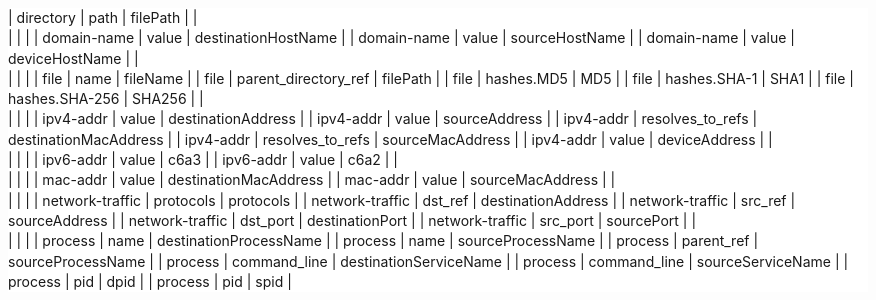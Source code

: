 | directory | path | filePath |
| <br> | | |
| domain-name | value | destinationHostName |
| domain-name | value | sourceHostName |
| domain-name | value | deviceHostName |
| <br> | | |
| file | name | fileName |
| file | parent_directory_ref | filePath |
| file | hashes.MD5 | MD5 |
| file | hashes.SHA-1 | SHA1 |
| file | hashes.SHA-256 | SHA256 |
| <br> | | |
| ipv4-addr | value | destinationAddress |
| ipv4-addr | value | sourceAddress |
| ipv4-addr | resolves_to_refs | destinationMacAddress |
| ipv4-addr | resolves_to_refs | sourceMacAddress |
| ipv4-addr | value | deviceAddress |
| <br> | | |
| ipv6-addr | value | c6a3 |
| ipv6-addr | value | c6a2 |
| <br> | | |
| mac-addr | value | destinationMacAddress |
| mac-addr | value | sourceMacAddress |
| <br> | | |
| network-traffic | protocols | protocols |
| network-traffic | dst_ref | destinationAddress |
| network-traffic | src_ref | sourceAddress |
| network-traffic | dst_port | destinationPort |
| network-traffic | src_port | sourcePort |
| <br> | | |
| process | name | destinationProcessName |
| process | name | sourceProcessName |
| process | parent_ref | sourceProcessName |
| process | command_line | destinationServiceName |
| process | command_line | sourceServiceName |
| process | pid | dpid |
| process | pid | spid |